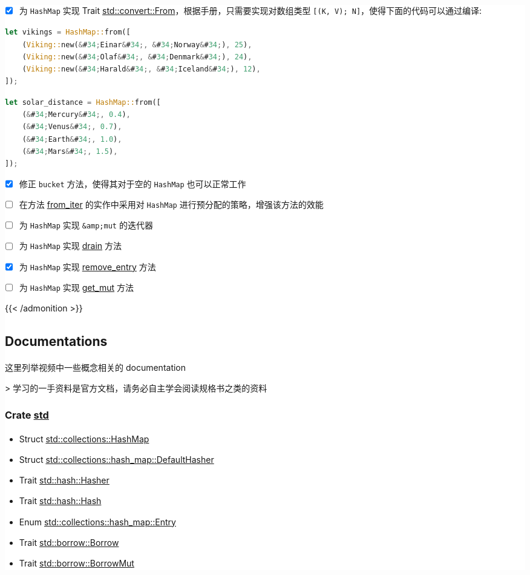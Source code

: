- [x] 为 `HashMap` 实现 Trait [std::convert::From](https://doc.rust-lang.org/std/convert/trait.From.html)，根据手册，只需要实现对数组类型 `[(K, V); N]`，使得下面的代码可以通过编译:

```rs {title=&#34;examples/std-3.rs&#34;}
let vikings = HashMap::from([
    (Viking::new(&#34;Einar&#34;, &#34;Norway&#34;), 25),
    (Viking::new(&#34;Olaf&#34;, &#34;Denmark&#34;), 24),
    (Viking::new(&#34;Harald&#34;, &#34;Iceland&#34;), 12),
]);
```

```rs {title=&#34;examples/std-4.rs&#34;}
let solar_distance = HashMap::from([
    (&#34;Mercury&#34;, 0.4),
    (&#34;Venus&#34;, 0.7),
    (&#34;Earth&#34;, 1.0),
    (&#34;Mars&#34;, 1.5),
]);
```

- [x] 修正 `bucket` 方法，使得其对于空的 `HashMap` 也可以正常工作

- [ ] 在方法 [from_iter](https://doc.rust-lang.org/std/iter/trait.FromIterator.html#tymethod.from_iter) 的实作中采用对 `HashMap` 进行预分配的策略，增强该方法的效能

- [ ] 为 `HashMap` 实现 `&amp;mut` 的迭代器

- [ ] 为 `HashMap` 实现 [drain](https://doc.rust-lang.org/std/collections/hash_map/struct.HashMap.html#method.drain) 方法

- [x] 为 `HashMap` 实现 [remove_entry](https://doc.rust-lang.org/std/collections/hash_map/struct.HashMap.html#method.remove_entry) 方法

- [ ] 为 `HashMap` 实现 [get_mut](https://doc.rust-lang.org/std/collections/struct.HashMap.html#method.get_mut) 方法


{{&lt; /admonition &gt;}}

## Documentations

这里列举视频中一些概念相关的 documentation 

&gt; 学习的一手资料是官方文档，请务必自主学会阅读规格书之类的资料

### Crate [std](https://doc.rust-lang.org/std/index.html) 

- Struct [std::collections::HashMap](https://doc.rust-lang.org/std/collections/struct.HashMap.html)
- Struct [std::collections::hash_map::DefaultHasher](https://doc.rust-lang.org/std/collections/hash_map/struct.DefaultHasher.html)

- Trait [std::hash\::Hasher](https://doc.rust-lang.org/std/hash/trait.Hasher.html)
- Trait [std::hash\::Hash](https://doc.rust-lang.org/std/hash/trait.Hash.html)
- Enum [std::collections::hash_map::Entry](https://doc.rust-lang.org/std/collections/hash_map/enum.Entry.html)

- Trait [std::borrow::Borrow](https://doc.rust-lang.org/std/borrow/trait.Borrow.html)
- Trait [std::borrow::BorrowMut](https://doc.rust-lang.org/std/borrow/trait.BorrowMut.html)
